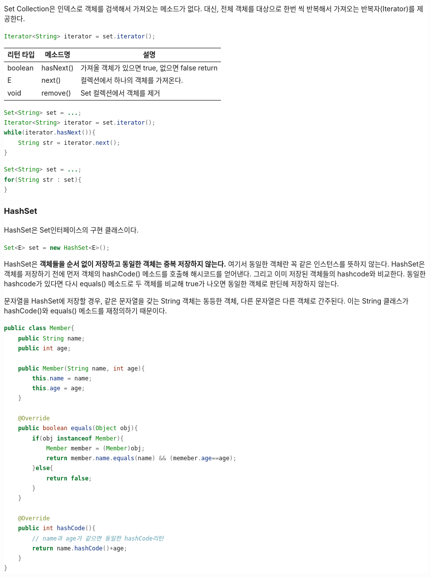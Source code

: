 Set Collection은 인덱스로 객체를 검색해서 가져오는 메소드가 없다. 대신, 전체 객체를 대상으로 한번 씩 반복해서 가져오는 반복자(Iterator)를 제공한다.

```java
Iterator<String> iterator = set.iterator();
```

| 리턴 타입 | 메소드명  | 설명                                           |
| --------- | --------- | ---------------------------------------------- |
| boolean   | hasNext() | 가져올 객체가 있으면 true, 없으면 false return |
| E         | next()    | 컬렉션에서 하나의 객체를 가져온다.             |
| void      | remove()  | Set 컬렉션에서 객체를 제거                     |

```java
Set<String> set = ...;
Iterator<String> iterator = set.iterator();
while(iterator.hasNext()){
    String str = iterator.next();
}
```

```java
Set<String> set = ...;
for(String str : set){
}
```

### HashSet

HashSet은 Set인터페이스의 구현 클래스이다.

```java
Set<E> set = new HashSet<E>();
```

HashSet은 **객체들을 순서 없이 저장하고 동일한 객체는 중복 저장하지 않는다.** 여기서 동일한 객체란 꼭 같은 인스턴스를 뜻하지 않는다. HashSet은 객체를 저장하기 전에 먼저 객체의 hashCode() 메소드를 호출해 해시코드를 얻어낸다. 그리고 이미 저장된 객체들의 hashcode와 비교한다. 동일한 hashcode가 있다면 다시 equals() 메소드로 두 객체를 비교해 true가 나오면 동일한 객체로 판딘헤 저장하지 않는다.

문자열을 HashSet에 저장할 경우, 같은 문자열을 갖는 String 객체는 동등한 객체, 다른 문자열은 다른 객체로 간주된다. 이는 String 클래스가 hashCode()와 equals() 메소드를 재정의하기 때문이다.

```java
public class Member{
    public String name;
    public int age;
    
    public Member(String name, int age){
        this.name = name;
        this.age = age;
    }
    
    @Override
    public boolean equals(Object obj){
        if(obj instanceof Member){
            Member member = (Member)obj;
            return member.name.equals(name) && (memeber.age==age);
        }else{
            return false;
        }
    }
    
    @Override
    public int hashCode(){
        // name과 age가 같으면 동일한 hashCode리턴
        return name.hashCode()+age;
    }
}
```